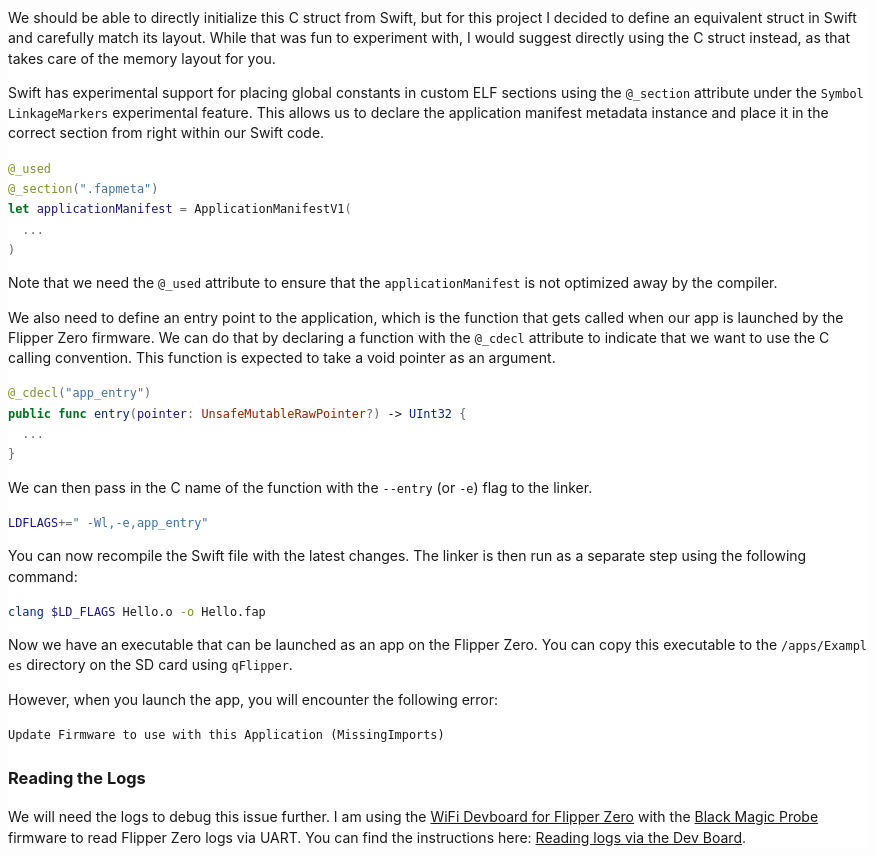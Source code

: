 We should be able to directly initialize this C struct from Swift, but for this project I decided to define an equivalent struct in Swift and carefully match its layout. While that was fun to experiment with, I would suggest directly using the C struct instead, as that takes care of the memory layout for you.

Swift has experimental support for placing global constants in custom ELF sections using the `@_section` attribute under the `SymbolLinkageMarkers` experimental feature. This allows us to declare the application manifest metadata instance and place it in the correct section from right within our Swift code.

```swift
@_used
@_section(".fapmeta")
let applicationManifest = ApplicationManifestV1(
  ...
)
```

Note that we need the `@_used` attribute to ensure that the `applicationManifest` is not optimized away by the compiler.

We also need to define an entry point to the application, which is the function that gets called when our app is launched by the Flipper Zero firmware. We can do that by declaring a function with the `@_cdecl` attribute to indicate that we want to use the C calling convention. This function is expected to take a void pointer as an argument.

```swift
@_cdecl("app_entry")
public func entry(pointer: UnsafeMutableRawPointer?) -> UInt32 {
  ...
}
```

We can then pass in the C name of the function with the `--entry` (or `-e`) flag to the linker.

```sh
LDFLAGS+=" -Wl,-e,app_entry"
```

You can now recompile the Swift file with the latest changes. The linker is then run as a separate step using the following command:

```sh
clang $LD_FLAGS Hello.o -o Hello.fap
```

Now we have an executable that can be launched as an app on the Flipper Zero. You can copy this executable to the `/apps/Examples` directory on the SD card using `qFlipper`.

However, when you launch the app, you will encounter the following error:

```
Update Firmware to use with this Application (MissingImports)
```

### Reading the Logs

We will need the logs to debug this issue further. I am using the [WiFi Devboard for Flipper Zero](https://shop.flipperzero.one/products/wifi-devboard) with the [Black Magic Probe](https://github.com/blackmagic-debug/blackmagic) firmware to read Flipper Zero logs via UART. You can find the instructions here: [Reading logs via the Dev Board](https://docs.flipper.net/development/hardware/wifi-developer-board/reading-logs).
